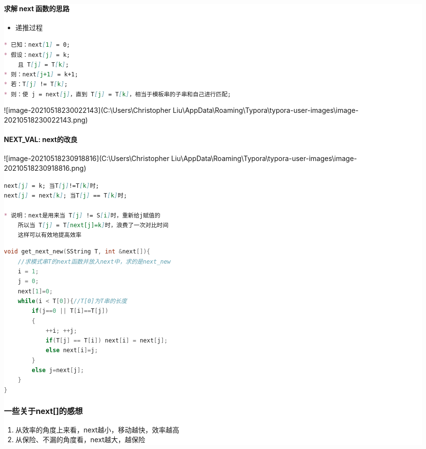 #### 求解 next 函数的思路

* 递推过程 

```markdown
* 已知：next[1] = 0;
* 假设：next[j] = k; 
	且 T[j] = T[k];
* 则：next[j+1] = k+1;
* 若：T[j] != T[k];
* 则：使 j = next[j]，直到 T[j] = T[k]，相当于模板串的子串和自己进行匹配;
```

![image-20210518230022143](C:\Users\Christopher Liu\AppData\Roaming\Typora\typora-user-images\image-20210518230022143.png)

#### NEXT_VAL: next的改良

![image-20210518230918816](C:\Users\Christopher Liu\AppData\Roaming\Typora\typora-user-images\image-20210518230918816.png)

```markdown
next[j] = k; 当T[j]!=T[k]时;
next[j] = next[k]; 当T[j] == T[k]时;

* 说明：next是用来当 T[j] != S[i]时，重新给j赋值的
	所以当 T[j] = T[next[j]=k]时，浪费了一次对比时间
	这样可以有效地提高效率
```

````cpp
void get_next_new(SString T, int &next[]){
    //求模式串T的next函数并放入next中，求的是next_new
    i = 1;
    j = 0;
    next[1]=0;
    while(i < T[0]){//T[0]为T串的长度
        if(j==0 || T[i]==T[j])
        {
            ++i; ++j;
            if(T[j] == T[i]) next[i] = next[j];
            else next[i]=j;
        }
        else j=next[j];
    }
}
````

### 一些关于next[]的感想

1. 从效率的角度上来看，next越小，移动越快，效率越高
2. 从保险、不漏的角度看，next越大，越保险
